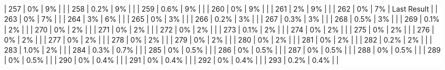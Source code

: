 | 257 | 0% | 9% |  |
| 258 | 0.2% | 9% |  |
| 259 | 0.6% | 9% |  |
| 260 | 0% | 9% |  |
| 261 | 2% | 9% |  |
| 262 | 0% | 7% | Last Result |
| 263 | 0% | 7% |  |
| 264 | 3% | 6% |  |
| 265 | 0% | 3% |  |
| 266 | 0.2% | 3% |  |
| 267 | 0.3% | 3% |  |
| 268 | 0.5% | 3% |  |
| 269 | 0.1% | 2% |  |
| 270 | 0% | 2% |  |
| 271 | 0% | 2% |  |
| 272 | 0% | 2% |  |
| 273 | 0.1% | 2% |  |
| 274 | 0% | 2% |  |
| 275 | 0% | 2% |  |
| 276 | 0% | 2% |  |
| 277 | 0% | 2% |  |
| 278 | 0% | 2% |  |
| 279 | 0% | 2% |  |
| 280 | 0% | 2% |  |
| 281 | 0% | 2% |  |
| 282 | 0.2% | 2% |  |
| 283 | 1.0% | 2% |  |
| 284 | 0.3% | 0.7% |  |
| 285 | 0% | 0.5% |  |
| 286 | 0% | 0.5% |  |
| 287 | 0% | 0.5% |  |
| 288 | 0% | 0.5% |  |
| 289 | 0% | 0.5% |  |
| 290 | 0% | 0.4% |  |
| 291 | 0% | 0.4% |  |
| 292 | 0% | 0.4% |  |
| 293 | 0.2% | 0.4% |  |